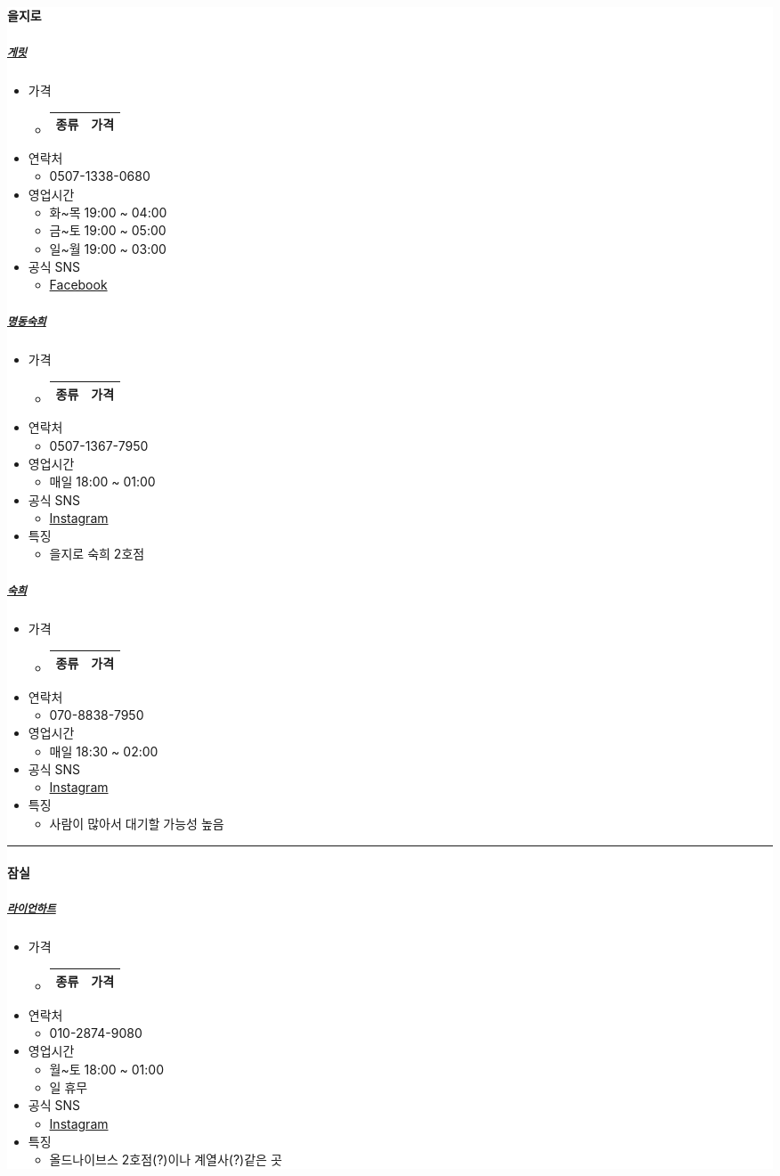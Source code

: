 #### 을지로

##### [`게릿`](https://place.map.kakao.com/798649831)

- 가격
  - |종류|가격|
    |--|--|
- 연락처
  - 0507-1338-0680
- 영업시간
  - 화~목 19:00 ~ 04:00
  - 금~토 19:00 ~ 05:00
  - 일~월 19:00 ~ 03:00
- 공식 SNS
  - [Facebook](https://www.facebook.com/people/%EA%B2%8C%EB%A6%BF-Bar-Get-Lit/100063552099917/)

##### [`명동숙희`](https://place.map.kakao.com/305638975)

- 가격
  - |종류|가격|
    |--|--|
- 연락처
  - 0507-1367-7950
- 영업시간
  - 매일 18:00 ~ 01:00
- 공식 SNS
  - [Instagram](https://www.instagram.com/soowonopa_sookhee/)
- 특징
  - 을지로 숙희 2호점

##### [`숙희`](https://place.map.kakao.com/1457176666)

- 가격
  - |종류|가격|
    |--|--|
- 연락처
  - 070-8838-7950
- 영업시간
  - 매일 18:30 ~ 02:00
- 공식 SNS
  - [Instagram](https://www.instagram.com/soowonopa_sookhee/)
- 특징
  - 사람이 많아서 대기할 가능성 높음

- - -

#### 잠실

##### [`라이언하트`](https://place.map.kakao.com/696985996)

- 가격
  - |종류|가격|
    |--|--|
- 연락처
  - 010-2874-9080
- 영업시간
  - 월~토 18:00 ~ 01:00
  - 일 휴무
- 공식 SNS
  - [Instagram](https://www.instagram.com/bar_lionheart/)
- 특징
  - 올드나이브스 2호점(?)이나 계열사(?)같은 곳
